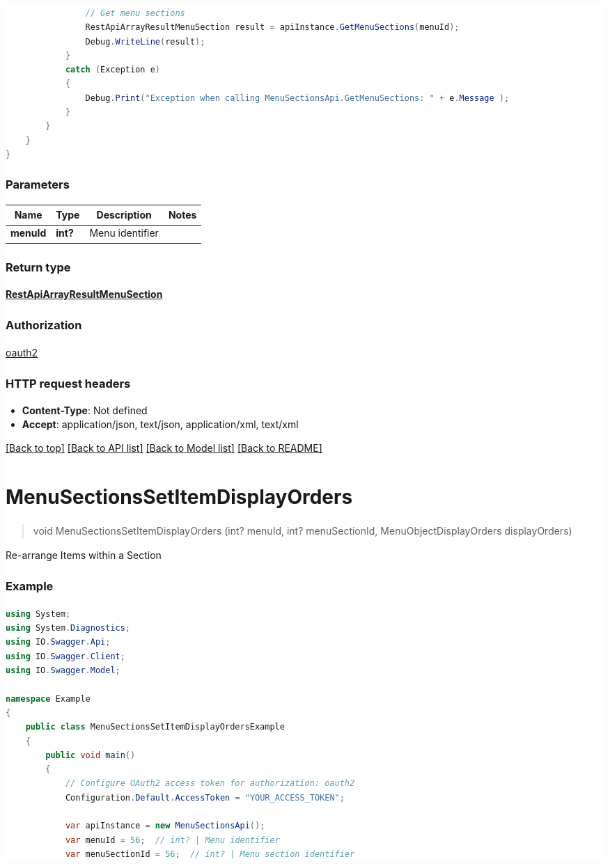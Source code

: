 ```csharp
                // Get menu sections
                RestApiArrayResultMenuSection result = apiInstance.GetMenuSections(menuId);
                Debug.WriteLine(result);
            }
            catch (Exception e)
            {
                Debug.Print("Exception when calling MenuSectionsApi.GetMenuSections: " + e.Message );
            }
        }
    }
}
```

### Parameters

Name | Type | Description  | Notes
------------- | ------------- | ------------- | -------------
 **menuId** | **int?**| Menu identifier | 

### Return type

[**RestApiArrayResultMenuSection**](RestApiArrayResultMenuSection.md)

### Authorization

[oauth2](../README.md#oauth2)

### HTTP request headers

 - **Content-Type**: Not defined
 - **Accept**: application/json, text/json, application/xml, text/xml

[[Back to top]](#) [[Back to API list]](../README.md#documentation-for-api-endpoints) [[Back to Model list]](../README.md#documentation-for-models) [[Back to README]](../README.md)

<a name="menusectionssetitemdisplayorders"></a>
# **MenuSectionsSetItemDisplayOrders**
> void MenuSectionsSetItemDisplayOrders (int? menuId, int? menuSectionId, MenuObjectDisplayOrders displayOrders)

Re-arrange Items within a Section

### Example
```csharp
using System;
using System.Diagnostics;
using IO.Swagger.Api;
using IO.Swagger.Client;
using IO.Swagger.Model;

namespace Example
{
    public class MenuSectionsSetItemDisplayOrdersExample
    {
        public void main()
        {
            // Configure OAuth2 access token for authorization: oauth2
            Configuration.Default.AccessToken = "YOUR_ACCESS_TOKEN";

            var apiInstance = new MenuSectionsApi();
            var menuId = 56;  // int? | Menu identifier
            var menuSectionId = 56;  // int? | Menu section identifier
```